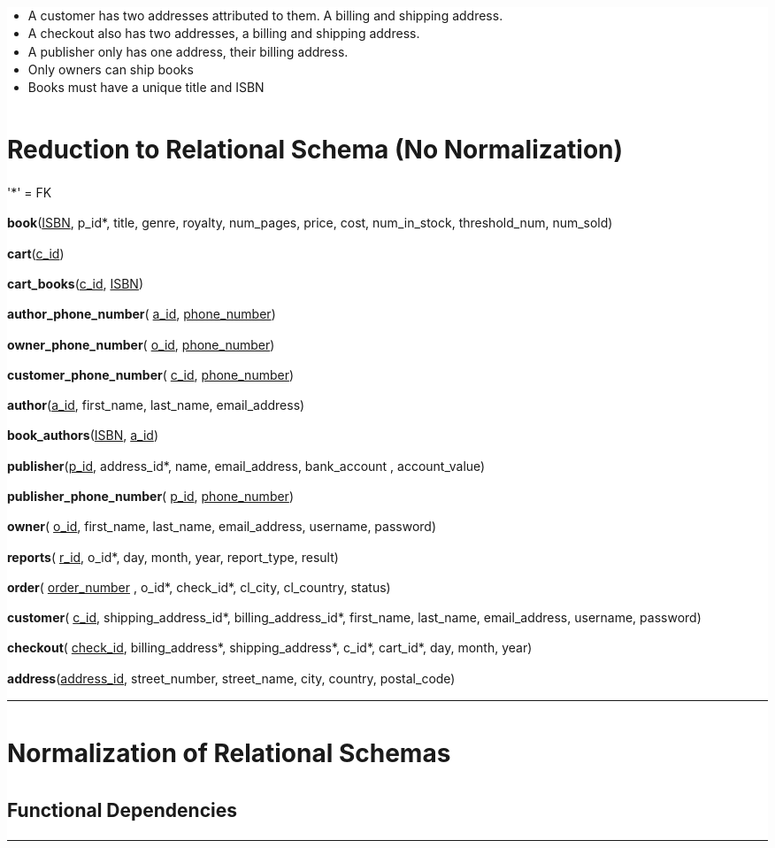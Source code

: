 - A customer has two addresses attributed to them. A billing and shipping address.
- A checkout also has two addresses, a billing and shipping address.
- A publisher only has one address, their billing address.
- Only owners can ship books
- Books must have a unique title and ISBN







# Reduction to Relational Schema (No Normalization)

'*' = FK

**book**(<ins>ISBN</ins>, p_id*, title, genre, royalty, num_pages, price, cost, num_in_stock, threshold_num, num_sold)

**cart**(<ins>c_id</ins>)

**cart_books**(<ins>c_id</ins>, <ins>ISBN</ins>)

**author_phone_number**( <ins>a_id</ins>, <ins>phone_number</ins>)

**owner_phone_number**( <ins>o_id</ins>, <ins>phone_number</ins>)

**customer_phone_number**( <ins>c_id</ins>, <ins>phone_number</ins>)

**author**(<ins>a_id</ins>, first_name, last_name, email_address)

**book_authors**(<ins>ISBN</ins>, <ins>a_id</ins>)

**publisher**(<ins>p_id</ins>, address_id*, name, email_address, bank_account , account_value)

**publisher_phone_number**( <ins>p_id</ins>, <ins>phone_number</ins>)

**owner**( <ins>o_id</ins>, first_name, last_name, email_address, username, password)

**reports**( <ins>r_id</ins>, o_id*, day, month, year, report_type, result)

**order**( <ins>order_number</ins> , o_id*, check_id*, cl_city, cl_country, status)

**customer**( <ins>c_id</ins>, shipping_address_id*, billing_address_id*, first_name, last_name, email_address, username, password)

**checkout**( <ins>check_id</ins>, billing_address*, shipping_address*, c_id*, cart_id*, day, month, year)

**address**(<ins>address_id</ins>, street_number, street_name, city, country, postal_code)

---





# Normalization of Relational Schemas



## Functional Dependencies 

---